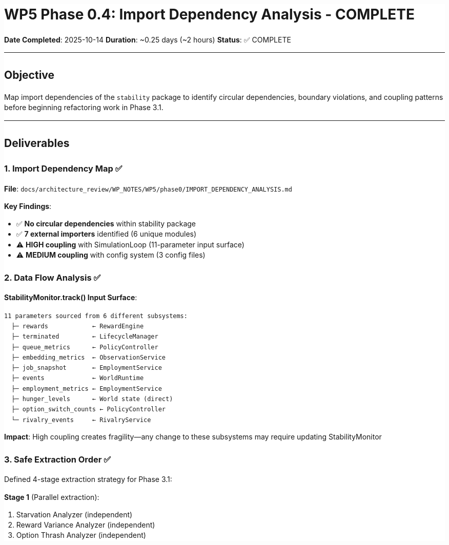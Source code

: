 # WP5 Phase 0.4: Import Dependency Analysis - COMPLETE

**Date Completed**: 2025-10-14
**Duration**: ~0.25 days (~2 hours)
**Status**: ✅ COMPLETE

---

## Objective

Map import dependencies of the `stability` package to identify circular dependencies, boundary violations, and coupling patterns before beginning refactoring work in Phase 3.1.

---

## Deliverables

### 1. Import Dependency Map ✅

**File**: `docs/architecture_review/WP_NOTES/WP5/phase0/IMPORT_DEPENDENCY_ANALYSIS.md`

**Key Findings**:
- ✅ **No circular dependencies** within stability package
- ✅ **7 external importers** identified (6 unique modules)
- ⚠️ **HIGH coupling** with SimulationLoop (11-parameter input surface)
- ⚠️ **MEDIUM coupling** with config system (3 config files)

### 2. Data Flow Analysis ✅

**StabilityMonitor.track() Input Surface**:
```
11 parameters sourced from 6 different subsystems:
  ├─ rewards            ← RewardEngine
  ├─ terminated         ← LifecycleManager
  ├─ queue_metrics      ← PolicyController
  ├─ embedding_metrics  ← ObservationService
  ├─ job_snapshot       ← EmploymentService
  ├─ events             ← WorldRuntime
  ├─ employment_metrics ← EmploymentService
  ├─ hunger_levels      ← World state (direct)
  ├─ option_switch_counts ← PolicyController
  └─ rivalry_events     ← RivalryService
```

**Impact**: High coupling creates fragility—any change to these subsystems may require updating StabilityMonitor

### 3. Safe Extraction Order ✅

Defined 4-stage extraction strategy for Phase 3.1:

**Stage 1** (Parallel extraction):
1. Starvation Analyzer (independent)
2. Reward Variance Analyzer (independent)
3. Option Thrash Analyzer (independent)
